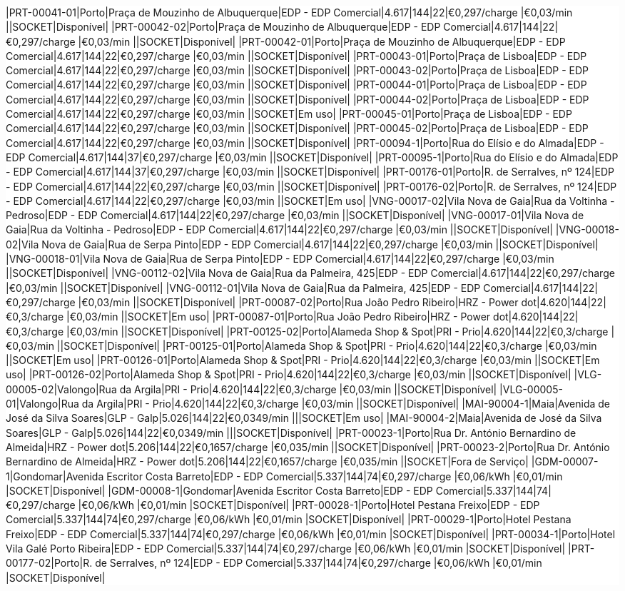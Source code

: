|PRT-00041-01|Porto|Praça de Mouzinho de Albuquerque|EDP - EDP Comercial|4.617|144|22|€0,297/charge |€0,03/min ||SOCKET|Disponível|
|PRT-00042-02|Porto|Praça de Mouzinho de Albuquerque|EDP - EDP Comercial|4.617|144|22|€0,297/charge |€0,03/min ||SOCKET|Disponível|
|PRT-00042-01|Porto|Praça de Mouzinho de Albuquerque|EDP - EDP Comercial|4.617|144|22|€0,297/charge |€0,03/min ||SOCKET|Disponível|
|PRT-00043-01|Porto|Praça de Lisboa|EDP - EDP Comercial|4.617|144|22|€0,297/charge |€0,03/min ||SOCKET|Disponível|
|PRT-00043-02|Porto|Praça de Lisboa|EDP - EDP Comercial|4.617|144|22|€0,297/charge |€0,03/min ||SOCKET|Disponível|
|PRT-00044-01|Porto|Praça de Lisboa|EDP - EDP Comercial|4.617|144|22|€0,297/charge |€0,03/min ||SOCKET|Disponível|
|PRT-00044-02|Porto|Praça de Lisboa|EDP - EDP Comercial|4.617|144|22|€0,297/charge |€0,03/min ||SOCKET|Em uso|
|PRT-00045-01|Porto|Praça de Lisboa|EDP - EDP Comercial|4.617|144|22|€0,297/charge |€0,03/min ||SOCKET|Disponível|
|PRT-00045-02|Porto|Praça de Lisboa|EDP - EDP Comercial|4.617|144|22|€0,297/charge |€0,03/min ||SOCKET|Disponível|
|PRT-00094-1|Porto|Rua do Elísio e do Almada|EDP - EDP Comercial|4.617|144|37|€0,297/charge |€0,03/min ||SOCKET|Disponível|
|PRT-00095-1|Porto|Rua do Elísio e do Almada|EDP - EDP Comercial|4.617|144|37|€0,297/charge |€0,03/min ||SOCKET|Disponível|
|PRT-00176-01|Porto|R. de Serralves, nº 124|EDP - EDP Comercial|4.617|144|22|€0,297/charge |€0,03/min ||SOCKET|Disponível|
|PRT-00176-02|Porto|R. de Serralves, nº 124|EDP - EDP Comercial|4.617|144|22|€0,297/charge |€0,03/min ||SOCKET|Em uso|
|VNG-00017-02|Vila Nova de Gaia|Rua da Voltinha - Pedroso|EDP - EDP Comercial|4.617|144|22|€0,297/charge |€0,03/min ||SOCKET|Disponível|
|VNG-00017-01|Vila Nova de Gaia|Rua da Voltinha - Pedroso|EDP - EDP Comercial|4.617|144|22|€0,297/charge |€0,03/min ||SOCKET|Disponível|
|VNG-00018-02|Vila Nova de Gaia|Rua de Serpa Pinto|EDP - EDP Comercial|4.617|144|22|€0,297/charge |€0,03/min ||SOCKET|Disponível|
|VNG-00018-01|Vila Nova de Gaia|Rua de Serpa Pinto|EDP - EDP Comercial|4.617|144|22|€0,297/charge |€0,03/min ||SOCKET|Disponível|
|VNG-00112-02|Vila Nova de Gaia|Rua da Palmeira, 425|EDP - EDP Comercial|4.617|144|22|€0,297/charge |€0,03/min ||SOCKET|Disponível|
|VNG-00112-01|Vila Nova de Gaia|Rua da Palmeira, 425|EDP - EDP Comercial|4.617|144|22|€0,297/charge |€0,03/min ||SOCKET|Disponível|
|PRT-00087-02|Porto|Rua João Pedro Ribeiro|HRZ - Power dot|4.620|144|22|€0,3/charge |€0,03/min ||SOCKET|Em uso|
|PRT-00087-01|Porto|Rua João Pedro Ribeiro|HRZ - Power dot|4.620|144|22|€0,3/charge |€0,03/min ||SOCKET|Disponível|
|PRT-00125-02|Porto|Alameda Shop & Spot|PRI - Prio|4.620|144|22|€0,3/charge |€0,03/min ||SOCKET|Disponível|
|PRT-00125-01|Porto|Alameda Shop & Spot|PRI - Prio|4.620|144|22|€0,3/charge |€0,03/min ||SOCKET|Em uso|
|PRT-00126-01|Porto|Alameda Shop & Spot|PRI - Prio|4.620|144|22|€0,3/charge |€0,03/min ||SOCKET|Em uso|
|PRT-00126-02|Porto|Alameda Shop & Spot|PRI - Prio|4.620|144|22|€0,3/charge |€0,03/min ||SOCKET|Disponível|
|VLG-00005-02|Valongo|Rua da Argila|PRI - Prio|4.620|144|22|€0,3/charge |€0,03/min ||SOCKET|Disponível|
|VLG-00005-01|Valongo|Rua da Argila|PRI - Prio|4.620|144|22|€0,3/charge |€0,03/min ||SOCKET|Disponível|
|MAI-90004-1|Maia|Avenida de José da Silva Soares|GLP - Galp|5.026|144|22|€0,0349/min |||SOCKET|Em uso|
|MAI-90004-2|Maia|Avenida de José da Silva Soares|GLP - Galp|5.026|144|22|€0,0349/min |||SOCKET|Disponível|
|PRT-00023-1|Porto|Rua Dr. António Bernardino de Almeida|HRZ - Power dot|5.206|144|22|€0,1657/charge |€0,035/min ||SOCKET|Disponível|
|PRT-00023-2|Porto|Rua Dr. António Bernardino de Almeida|HRZ - Power dot|5.206|144|22|€0,1657/charge |€0,035/min ||SOCKET|Fora de Serviço|
|GDM-00007-1|Gondomar|Avenida Escritor Costa Barreto|EDP - EDP Comercial|5.337|144|74|€0,297/charge |€0,06/kWh |€0,01/min |SOCKET|Disponível|
|GDM-00008-1|Gondomar|Avenida Escritor Costa Barreto|EDP - EDP Comercial|5.337|144|74|€0,297/charge |€0,06/kWh |€0,01/min |SOCKET|Disponível|
|PRT-00028-1|Porto|Hotel Pestana Freixo|EDP - EDP Comercial|5.337|144|74|€0,297/charge |€0,06/kWh |€0,01/min |SOCKET|Disponível|
|PRT-00029-1|Porto|Hotel Pestana Freixo|EDP - EDP Comercial|5.337|144|74|€0,297/charge |€0,06/kWh |€0,01/min |SOCKET|Disponível|
|PRT-00034-1|Porto|Hotel Vila Galé Porto Ribeira|EDP - EDP Comercial|5.337|144|74|€0,297/charge |€0,06/kWh |€0,01/min |SOCKET|Disponível|
|PRT-00177-02|Porto|R. de Serralves, nº 124|EDP - EDP Comercial|5.337|144|74|€0,297/charge |€0,06/kWh |€0,01/min |SOCKET|Disponível|